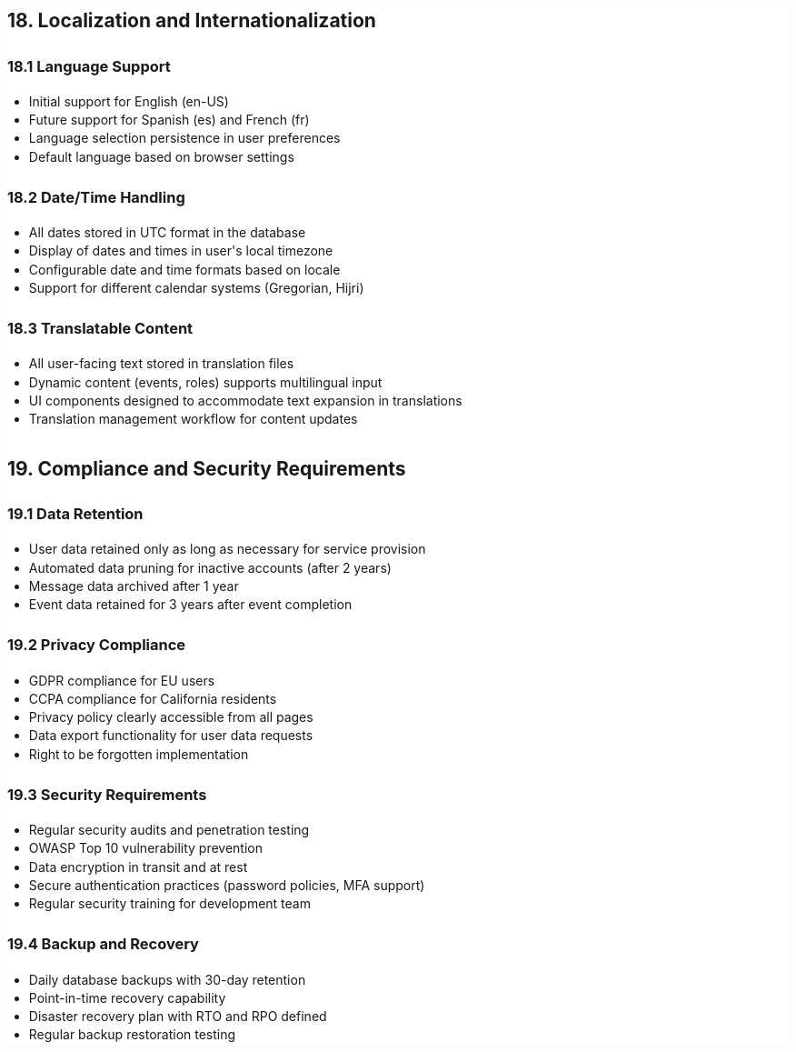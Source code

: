 ## 18. Localization and Internationalization

### 18.1 Language Support
- Initial support for English (en-US)
- Future support for Spanish (es) and French (fr)
- Language selection persistence in user preferences
- Default language based on browser settings

### 18.2 Date/Time Handling
- All dates stored in UTC format in the database
- Display of dates and times in user's local timezone
- Configurable date and time formats based on locale
- Support for different calendar systems (Gregorian, Hijri)

### 18.3 Translatable Content
- All user-facing text stored in translation files
- Dynamic content (events, roles) supports multilingual input
- UI components designed to accommodate text expansion in translations
- Translation management workflow for content updates

## 19. Compliance and Security Requirements

### 19.1 Data Retention
- User data retained only as long as necessary for service provision
- Automated data pruning for inactive accounts (after 2 years)
- Message data archived after 1 year
- Event data retained for 3 years after event completion

### 19.2 Privacy Compliance
- GDPR compliance for EU users
- CCPA compliance for California residents
- Privacy policy clearly accessible from all pages
- Data export functionality for user data requests
- Right to be forgotten implementation

### 19.3 Security Requirements
- Regular security audits and penetration testing
- OWASP Top 10 vulnerability prevention
- Data encryption in transit and at rest
- Secure authentication practices (password policies, MFA support)
- Regular security training for development team

### 19.4 Backup and Recovery
- Daily database backups with 30-day retention
- Point-in-time recovery capability
- Disaster recovery plan with RTO and RPO defined
- Regular backup restoration testing
